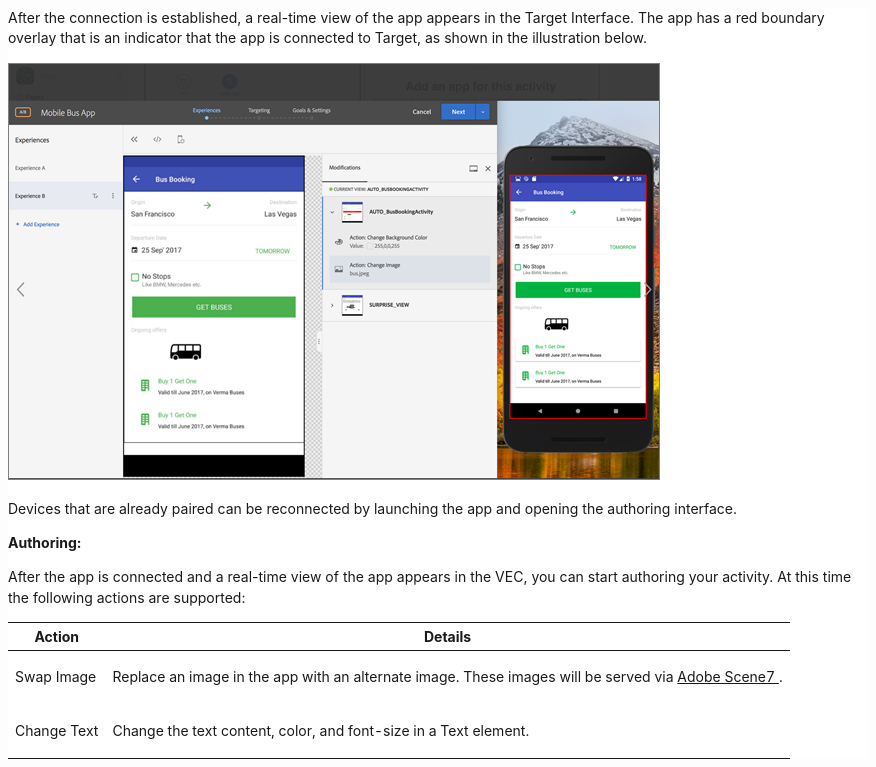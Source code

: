    After the connection is established, a real-time view of the app appears in the Target Interface. The app has a red boundary overlay that is an indicator that the app is connected to Target, as shown in the illustration below. 

   ![](../assets/mobile-vec-create-3.png) 

   Devices that are already paired can be reconnected by launching the app and opening the authoring interface. 



**Authoring:** 

After the app is connected and a real-time view of the app appears in the VEC, you can start authoring your activity. At this time the following actions are supported: 



<table id="table_25BFAA713B664E5DADF0693A50CEBB34"> 
 <thead> 
  <tr> 
   <th colname="col1" class="entry"> Action </th> 
   <th colname="col2" class="entry"> Details </th> 
  </tr> 
 </thead>
 <tbody> 
  <tr> 
   <td colname="col1"> <p>Swap Image </p> </td> 
   <td colname="col2"> <p>Replace an image in the app with an alternate image. These images will be served via <a href="../c_seting_up_target/t_scene7_settings.md#task_37AD0768EFBA4E588955FE3D5DD670A5" format="dita" scope="local"> Adobe Scene7 </a>. </p> </td> 
  </tr> 
  <tr> 
   <td colname="col1"> <p>Change Text </p> </td> 
   <td colname="col2"> <p>Change the text content, color, and font-size in a Text element. </p> </td> 
  </tr> 
 </tbody> 
</table>
